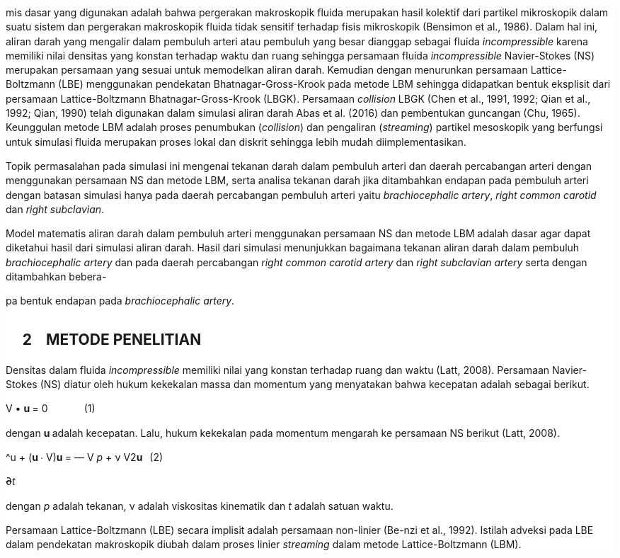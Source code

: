 <p><span class="font18">mis dasar yang digunakan adalah bahwa pergerakan makroskopik fluida merupakan hasil kolektif dari partikel mikroskopik dalam suatu sistem dan pergerakan makroskopik fluida tidak sensitif terhadap fisis mikroskopik (Bensimon et al., 1986). Dalam hal ini, aliran darah yang mengalir dalam pembuluh arteri atau pembuluh yang besar dianggap sebagai fluida </span><span class="font18" style="font-style:italic;">incompressible</span><span class="font18"> karena memiliki nilai densitas yang konstan terhadap waktu dan ruang sehingga persamaan fluida </span><span class="font18" style="font-style:italic;">incompressible</span><span class="font18"> Navier-Stokes (NS) merupakan persamaan yang sesuai untuk memodelkan aliran darah. Kemudian dengan menurunkan persamaan Lattice-Boltzmann (LBE) menggunakan pendekatan Bhatnagar-Gross-Krook pada metode LBM sehingga didapatkan bentuk eksplisit dari persamaan Lattice-Boltzmann Bhatnagar-Gross-Krook (LBGK). Persamaan </span><span class="font18" style="font-style:italic;">collision</span><span class="font18"> LBGK (Chen et al., 1991, 1992; Qian et al., 1992; Qian, 1990) telah digunakan dalam simulasi aliran darah Abas et al. (2016) dan pembentukan guncangan (Chu, 1965). Keunggulan metode LBM adalah proses penumbukan (</span><span class="font18" style="font-style:italic;">collision</span><span class="font18">) dan pengaliran (</span><span class="font18" style="font-style:italic;">streaming</span><span class="font18">) partikel mesoskopik yang berfungsi untuk simulasi fluida merupakan proses lokal dan diskrit sehingga lebih mudah diimplementasikan.</span></p>
<p><span class="font18">Topik permasalahan pada simulasi ini mengenai tekanan darah dalam pembuluh arteri dan daerah percabangan arteri dengan menggunakan persamaan NS dan metode LBM, serta analisa tekanan darah jika ditambahkan endapan pada pembuluh arteri dengan batasan simulasi hanya pada daerah percabangan pembuluh arteri yaitu </span><span class="font18" style="font-style:italic;">brachiocephalic artery</span><span class="font18">, </span><span class="font18" style="font-style:italic;">right common carotid</span><span class="font18"> dan </span><span class="font18" style="font-style:italic;">right subclavian</span><span class="font18">.</span></p>
<p><span class="font18">Model matematis aliran darah dalam pembuluh arteri menggunakan persamaan NS dan metode LBM adalah dasar agar dapat diketahui hasil dari simulasi aliran darah. Hasil dari simulasi menunjukkan bagaimana tekanan aliran darah dalam pembuluh </span><span class="font18" style="font-style:italic;">brachiocephalic artery</span><span class="font18"> dan pada daerah percabangan </span><span class="font18" style="font-style:italic;">right common carotid artery</span><span class="font18"> dan </span><span class="font18" style="font-style:italic;">right subclavian artery</span><span class="font18"> serta dengan ditambahkan bebera-</span></p>
<p><span class="font18">pa bentuk endapan pada </span><span class="font18" style="font-style:italic;">brachiocephalic artery</span><span class="font18">.</span></p>
<ul style="list-style:none;"><li>
<h2><a name="bookmark2"></a><span class="font19" style="font-weight:bold;"><a name="bookmark3"></a>2 &nbsp;&nbsp;&nbsp;METODE PENELITIAN</span></h2></li></ul>
<p><span class="font18">Densitas dalam fluida </span><span class="font18" style="font-style:italic;">incompressible</span><span class="font18"> memiliki nilai yang konstan terhadap ruang dan waktu (Latt, 2008). Persamaan Navier-Stokes (NS) diatur oleh hukum kekekalan massa dan momentum yang menyatakan bahwa kecepatan adalah sebagai berikut.</span></p>
<p><span class="font4">V </span><span class="font7">• </span><span class="font19" style="font-weight:bold;">u </span><span class="font4">= </span><span class="font18">0 &nbsp;&nbsp;&nbsp;&nbsp;&nbsp;&nbsp;&nbsp;&nbsp;&nbsp;&nbsp;&nbsp;&nbsp;(1)</span></p>
<p><span class="font18">dengan </span><span class="font19" style="font-weight:bold;">u </span><span class="font18">adalah kecepatan. Lalu, hukum kekekalan pada momentum mengarah ke persamaan NS berikut (Latt, 2008).</span></p>
<p><span class="font18">^u </span><span class="font4">+ (</span><span class="font19" style="font-weight:bold;">u </span><span class="font7">∙ </span><span class="font4">V)</span><span class="font19" style="font-weight:bold;">u </span><span class="font4">= </span><span class="font7">— </span><span class="font4">V </span><span class="font18" style="font-style:italic;">p</span><span class="font4"> + ν V</span><span class="font16">2</span><span class="font19" style="font-weight:bold;">u &nbsp;&nbsp;</span><span class="font18">(2)</span></p>
<p><span class="font4" style="text-decoration:line-through;">∂</span><span class="font18" style="font-style:italic;">t</span></p>
<p><span class="font18">dengan </span><span class="font18" style="font-style:italic;">p</span><span class="font18"> adalah tekanan, </span><span class="font4">ν </span><span class="font18">adalah viskositas kinematik dan </span><span class="font18" style="font-style:italic;">t</span><span class="font18"> adalah satuan waktu.</span></p>
<p><span class="font18">Persamaan Lattice-Boltzmann (LBE) secara implisit adalah persamaan non-linier (Be-nzi et al., 1992). Istilah adveksi pada LBE dalam pendekatan makroskopik diubah dalam proses linier </span><span class="font18" style="font-style:italic;">streaming</span><span class="font18"> dalam metode Lattice-Boltzmann (LBM).</span></p>